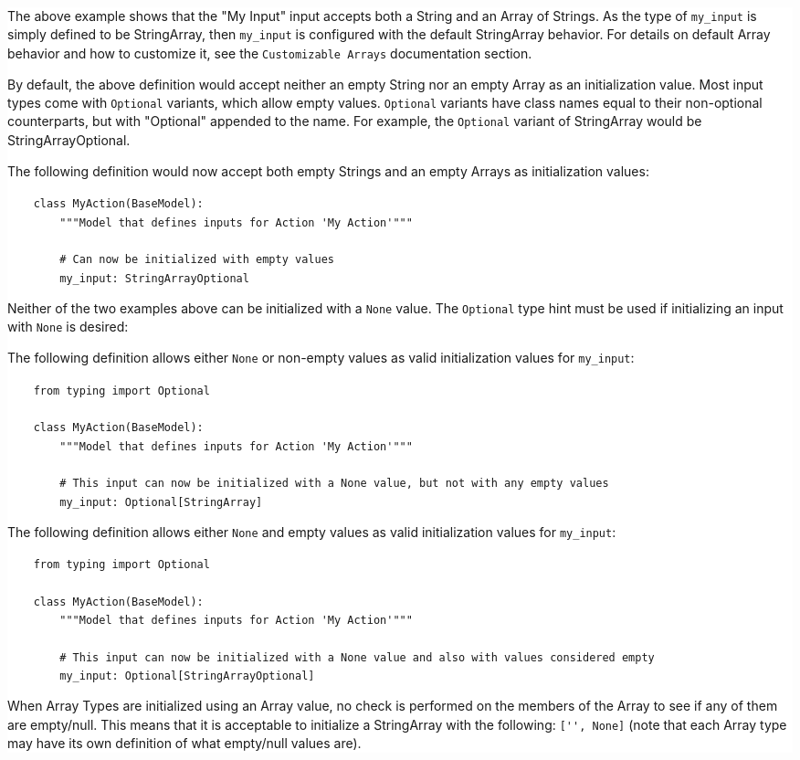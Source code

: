 The above example shows that the "My Input" input accepts both a String and an Array of Strings. As the type of `my_input`
is simply defined to be StringArray, then `my_input` is configured with the default StringArray behavior. For details
on default Array behavior and how to customize it, see the `Customizable Arrays` documentation section.


By default, the above definition would accept neither an empty String nor an empty Array as an initialization value.
Most input types come with `Optional` variants, which allow empty values. `Optional` variants have class names equal to their
non-optional counterparts, but with "Optional" appended to the name. For example, the `Optional` variant of StringArray
would be StringArrayOptional.

The following definition would now accept both empty Strings and an empty Arrays as initialization values:

```
    class MyAction(BaseModel):
        """Model that defines inputs for Action 'My Action'"""

        # Can now be initialized with empty values
        my_input: StringArrayOptional
```

Neither of the two examples above can be initialized with a `None` value. The `Optional` type hint must be used if
initializing an input with `None` is desired:

The following definition allows either `None` or non-empty values as valid initialization values for `my_input`:
```
    from typing import Optional

    class MyAction(BaseModel):
        """Model that defines inputs for Action 'My Action'"""

        # This input can now be initialized with a None value, but not with any empty values
        my_input: Optional[StringArray]
```

The following definition allows either `None` and empty values as valid initialization values for `my_input`:
```
    from typing import Optional

    class MyAction(BaseModel):
        """Model that defines inputs for Action 'My Action'"""

        # This input can now be initialized with a None value and also with values considered empty
        my_input: Optional[StringArrayOptional]
```

When Array Types are initialized using an Array value, no check is performed on the members of the Array to see if
any of them are empty/null. This means that it is acceptable to initialize a StringArray with the following: `['', None]`
(note that each Array type may have its own definition of what empty/null values are).
